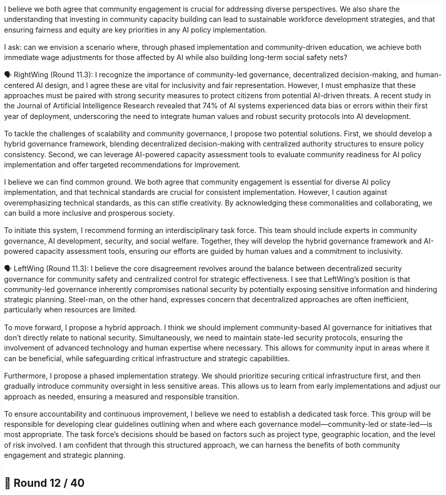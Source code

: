 I believe we both agree that community engagement is crucial for addressing diverse perspectives. We also share the understanding that investing in community capacity building can lead to sustainable workforce development strategies, and that ensuring fairness and equity are key priorities in any AI policy implementation.

I ask: can we envision a scenario where, through phased implementation and community-driven education, we achieve both immediate wage adjustments for those affected by AI while also building long-term social safety nets?

🗣️ RightWing (Round 11.3): I recognize the importance of community-led governance, decentralized decision-making, and human-centered AI design, and I agree these are vital for inclusivity and fair representation. However, I must emphasize that these approaches must be paired with strong security measures to protect citizens from potential AI-driven threats. A recent study in the Journal of Artificial Intelligence Research revealed that 74% of AI systems experienced data bias or errors within their first year of deployment, underscoring the need to integrate human values and robust security protocols into AI development.

To tackle the challenges of scalability and community governance, I propose two potential solutions. First, we should develop a hybrid governance framework, blending decentralized decision-making with centralized authority structures to ensure policy consistency. Second, we can leverage AI-powered capacity assessment tools to evaluate community readiness for AI policy implementation and offer targeted recommendations for improvement.

I believe we can find common ground. We both agree that community engagement is essential for diverse AI policy implementation, and that technical standards are crucial for consistent implementation. However, I caution against overemphasizing technical standards, as this can stifle creativity. By acknowledging these commonalities and collaborating, we can build a more inclusive and prosperous society.

To initiate this system, I recommend forming an interdisciplinary task force. This team should include experts in community governance, AI development, security, and social welfare. Together, they will develop the hybrid governance framework and AI-powered capacity assessment tools, ensuring our efforts are guided by human values and a commitment to inclusivity.

🗣️ LeftWing (Round 11.3): I believe the core disagreement revolves around the balance between decentralized security governance for community safety and centralized control for strategic effectiveness. I see that LeftWing’s position is that community-led governance inherently compromises national security by potentially exposing sensitive information and hindering strategic planning. Steel-man, on the other hand, expresses concern that decentralized approaches are often inefficient, particularly when resources are limited.

To move forward, I propose a hybrid approach. I think we should implement community-based AI governance for initiatives that don’t directly relate to national security. Simultaneously, we need to maintain state-led security protocols, ensuring the involvement of advanced technology and human expertise where necessary. This allows for community input in areas where it can be beneficial, while safeguarding critical infrastructure and strategic capabilities.

Furthermore, I propose a phased implementation strategy. We should prioritize securing critical infrastructure first, and then gradually introduce community oversight in less sensitive areas. This allows us to learn from early implementations and adjust our approach as needed, ensuring a measured and responsible transition.

To ensure accountability and continuous improvement, I believe we need to establish a dedicated task force. This group will be responsible for developing clear guidelines outlining when and where each governance model—community-led or state-led—is most appropriate. The task force’s decisions should be based on factors such as project type, geographic location, and the level of risk involved. I am confident that through this structured approach, we can harness the benefits of both community engagement and strategic planning.
## 🔁 Round 12 / 40
